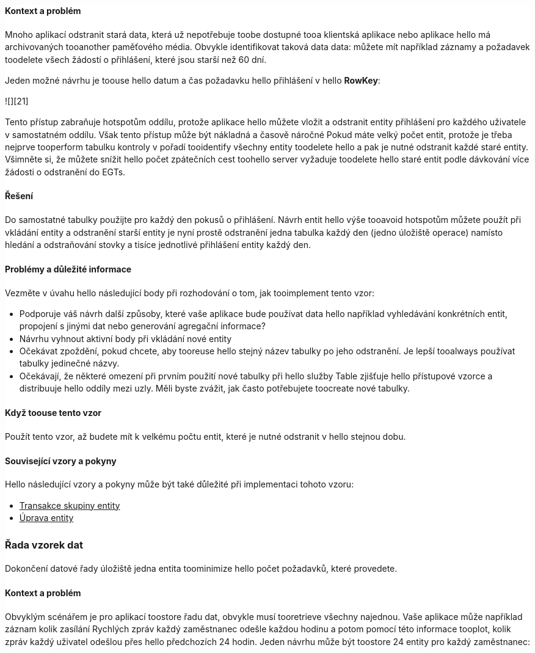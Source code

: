 #### <a name="context-and-problem"></a>Kontext a problém
Mnoho aplikací odstranit stará data, která už nepotřebuje toobe dostupné tooa klientská aplikace nebo aplikace hello má archivovaných tooanother paměťového média. Obvykle identifikovat taková data data: můžete mít například záznamy a požadavek toodelete všech žádostí o přihlášení, které jsou starší než 60 dní.  

Jeden možné návrhu je toouse hello datum a čas požadavku hello přihlášení v hello **RowKey**:  

![][21]

Tento přístup zabraňuje hotspotům oddílu, protože aplikace hello můžete vložit a odstranit entity přihlášení pro každého uživatele v samostatném oddílu. Však tento přístup může být nákladná a časově náročné Pokud máte velký počet entit, protože je třeba nejprve tooperform tabulku kontroly v pořadí tooidentify všechny entity toodelete hello a pak je nutné odstranit každé staré entity. Všimněte si, že můžete snížit hello počet zpátečních cest toohello server vyžaduje toodelete hello staré entit podle dávkování více žádosti o odstranění do EGTs.  

#### <a name="solution"></a>Řešení
Do samostatné tabulky použijte pro každý den pokusů o přihlášení. Návrh entit hello výše tooavoid hotspotům můžete použít při vkládání entity a odstranění starší entity je nyní prostě odstranění jedna tabulka každý den (jedno úložiště operace) namísto hledání a odstraňování stovky a tisíce jednotlivé přihlášení entity každý den.  

#### <a name="issues-and-considerations"></a>Problémy a důležité informace
Vezměte v úvahu hello následující body při rozhodování o tom, jak tooimplement tento vzor:  

* Podporuje váš návrh další způsoby, které vaše aplikace bude používat data hello například vyhledávání konkrétních entit, propojení s jinými dat nebo generování agregační informace?  
* Návrhu vyhnout aktivní body při vkládání nové entity  
* Očekávat zpoždění, pokud chcete, aby tooreuse hello stejný název tabulky po jeho odstranění. Je lepší tooalways používat tabulky jedinečné názvy.  
* Očekávají, že některé omezení při prvním použití nové tabulky při hello služby Table zjišťuje hello přístupové vzorce a distribuuje hello oddíly mezi uzly. Měli byste zvážit, jak často potřebujete toocreate nové tabulky.  

#### <a name="when-toouse-this-pattern"></a>Když toouse tento vzor
Použít tento vzor, až budete mít k velkému počtu entit, které je nutné odstranit v hello stejnou dobu.  

#### <a name="related-patterns-and-guidance"></a>Související vzory a pokyny
Hello následující vzory a pokyny může být také důležité při implementaci tohoto vzoru:  

* [Transakce skupiny entity](#entity-group-transactions)
* [Úprava entity](#modifying-entities)  

### <a name="data-series-pattern"></a>Řada vzorek dat
Dokončení datové řady úložiště jedna entita toominimize hello počet požadavků, které provedete.  

#### <a name="context-and-problem"></a>Kontext a problém
Obvyklým scénářem je pro aplikací toostore řadu dat, obvykle musí tooretrieve všechny najednou. Vaše aplikace může například záznam kolik zasílání Rychlých zpráv každý zaměstnanec odešle každou hodinu a potom pomocí této informace tooplot, kolik zpráv každý uživatel odešlou přes hello předchozích 24 hodin. Jeden návrhu může být toostore 24 entity pro každý zaměstnanec:  
